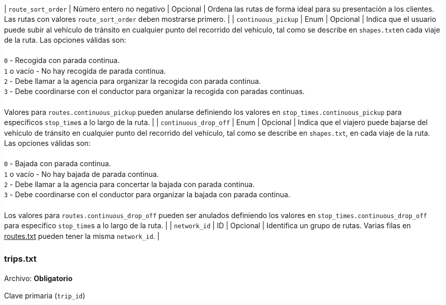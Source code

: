| `route_sort_order`    | Número entero no negativo                      | Opcional                     | Ordena las rutas de forma ideal para su presentación a los clientes. Las rutas con valores `route_sort_order` deben mostrarse primero.                                                                                                                                                                                                                                                                                                                                                                                                                                                                                                                                                                                                                                                                                                                                                                                                                                                                                                                                                                                                                                                                                                                         |
| `continuous_pickup`   | Enum                                           | Opcional                     | Indica que el usuario puede subir al vehículo de tránsito en cualquier punto del recorrido del vehículo, tal como se describe en `shapes.txt`en cada viaje de la ruta. Las opciones válidas son: <br /><br />`0` - Recogida con parada continua. <br />`1` o vacío - No hay recogida de parada continua. <br />`2` - Debe llamar a la agencia para organizar la recogida con parada continua. <br />`3` - Debe coordinarse con el conductor para organizar la recogida con paradas continuas.  <br /><br />Valores para `routes.continuous_pickup` pueden anularse definiendo los valores en `stop_times.continuous_pickup` para específicos `stop_time`s a lo largo de la ruta.                                                                                                                                                                                                                                                                                                                                                                                                                                                                                                                                                                               |
| `continuous_drop_off` | Enum                                           | Opcional                     | Indica que el viajero puede bajarse del vehículo de tránsito en cualquier punto del recorrido del vehículo, tal como se describe en `shapes.txt`, en cada viaje de la ruta. Las opciones válidas son: <br /><br />`0` - Bajada con parada continua. <br />`1` o vacío - No hay bajada de parada continua. <br />`2` - Debe llamar a la agencia para concertar la bajada con parada continua. <br />`3` - Debe coordinarse con el conductor para organizar la bajada con parada continua. <br /><br />Los valores para `routes.continuous_drop_off` pueden ser anulados definiendo los valores en `stop_times.continuous_drop_off` para específico `stop_time`s a lo largo de la ruta.                                                                                                                                                                                                                                                                                                                                                                                                                                                                                                                                                                          |
| `network_id`          | ID                                             | Opcional                     | Identifica un grupo de rutas. Varias filas en [routes.txt](#routestxt) pueden tener la misma `network_id`.                                                                                                                                                                                                                                                                                                                                                                                                                                                                                                                                                                                                                                                                                                                                                                                                                                                                                                                                                                                                                                                                                                                                                     |

### trips.txt

Archivo: **Obligatorio**

Clave primaria (`trip_id`)
